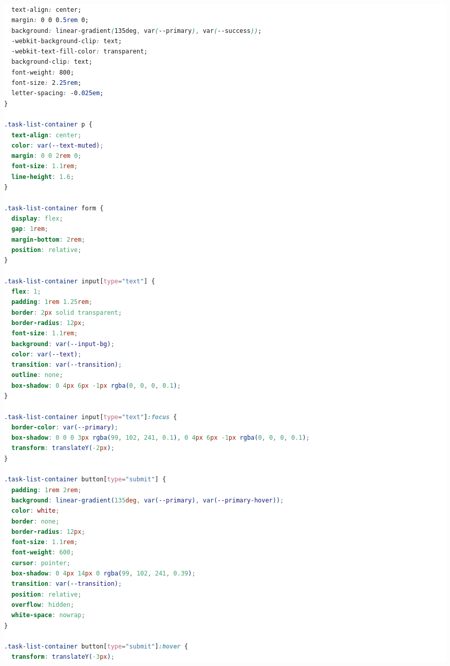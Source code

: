 ```css
  text-align: center;
  margin: 0 0 0.5rem 0;
  background: linear-gradient(135deg, var(--primary), var(--success));
  -webkit-background-clip: text;
  -webkit-text-fill-color: transparent;
  background-clip: text;
  font-weight: 800;
  font-size: 2.25rem;
  letter-spacing: -0.025em;
}

.task-list-container p {
  text-align: center;
  color: var(--text-muted);
  margin: 0 0 2rem 0;
  font-size: 1.1rem;
  line-height: 1.6;
}

.task-list-container form {
  display: flex;
  gap: 1rem;
  margin-bottom: 2rem;
  position: relative;
}

.task-list-container input[type="text"] {
  flex: 1;
  padding: 1rem 1.25rem;
  border: 2px solid transparent;
  border-radius: 12px;
  font-size: 1.1rem;
  background: var(--input-bg);
  color: var(--text);
  transition: var(--transition);
  outline: none;
  box-shadow: 0 4px 6px -1px rgba(0, 0, 0, 0.1);
}

.task-list-container input[type="text"]:focus {
  border-color: var(--primary);
  box-shadow: 0 0 0 3px rgba(99, 102, 241, 0.1), 0 4px 6px -1px rgba(0, 0, 0, 0.1);
  transform: translateY(-2px);
}

.task-list-container button[type="submit"] {
  padding: 1rem 2rem;
  background: linear-gradient(135deg, var(--primary), var(--primary-hover));
  color: white;
  border: none;
  border-radius: 12px;
  font-size: 1.1rem;
  font-weight: 600;
  cursor: pointer;
  box-shadow: 0 4px 14px 0 rgba(99, 102, 241, 0.39);
  transition: var(--transition);
  position: relative;
  overflow: hidden;
  white-space: nowrap;
}

.task-list-container button[type="submit"]:hover {
  transform: translateY(-3px);
```